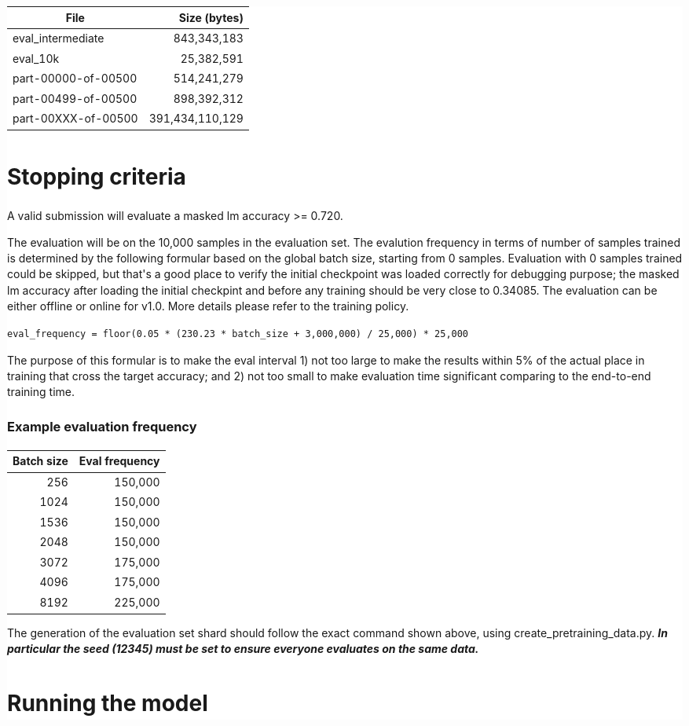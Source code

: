 | File                |    Size (bytes) |
|---------------------|  -------------: |
| eval_intermediate   |     843,343,183 |
| eval_10k            |      25,382,591 |
| part-00000-of-00500 |     514,241,279 |
| part-00499-of-00500 |     898,392,312 |
| part-00XXX-of-00500 | 391,434,110,129 | 


# Stopping criteria
A valid submission will evaluate a masked lm accuracy >= 0.720. 

The evaluation will be on the 10,000 samples in the evaluation set. The evalution frequency in terms of number of samples trained is determined by the following formular based on the global batch size, starting from 0 samples. Evaluation with 0 samples trained could be skipped, but that's a good place to verify the initial checkpoint was loaded correctly for debugging purpose; the masked lm accuracy after loading the initial checkpint and before any training should be very close to 0.34085. The evaluation can be either offline or online for v1.0. More details please refer to the training policy.

```
eval_frequency = floor(0.05 * (230.23 * batch_size + 3,000,000) / 25,000) * 25,000
```

The purpose of this formular is to make the eval interval 1) not too large to make the results within 5% of the actual place in training that cross the target accuracy; and 2) not too small to make evaluation time significant comparing to the end-to-end training time.

### Example evaluation frequency

| Batch size | Eval frequency |
| ---------: | -------------: |
|  256 | 150,000 |
| 1024 | 150,000 |
| 1536 | 150,000 |
| 2048 | 150,000 |
| 3072 | 175,000 |
| 4096 | 175,000 |
| 8192 | 225,000 |

The generation of the evaluation set shard should follow the exact command shown above, using create_pretraining_data.py. **_In particular the seed (12345) must be set to ensure everyone evaluates on the same data._**

# Running the model
